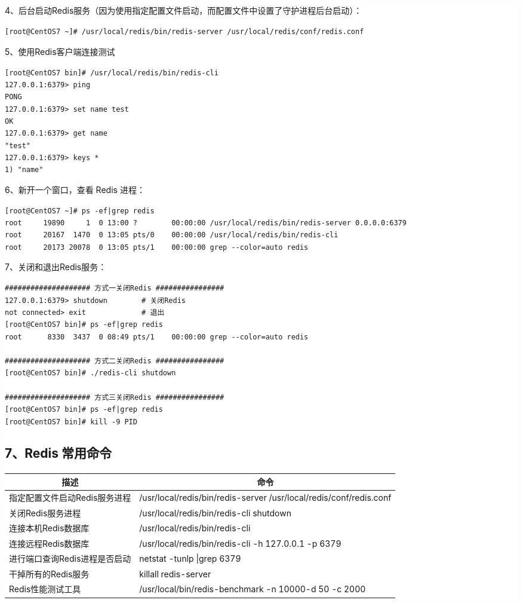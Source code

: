 4、后台启动Redis服务（因为使用指定配置文件启动，而配置文件中设置了守护进程后台启动）：

```shell
[root@CentOS7 ~]# /usr/local/redis/bin/redis-server /usr/local/redis/conf/redis.conf
```

5、使用Redis客户端连接测试

```shell
[root@CentOS7 bin]# /usr/local/redis/bin/redis-cli
127.0.0.1:6379> ping
PONG
127.0.0.1:6379> set name test
OK
127.0.0.1:6379> get name
"test"
127.0.0.1:6379> keys *
1) "name"
```

6、新开一个窗口，查看 Redis 进程：

```shell
[root@CentOS7 ~]# ps -ef|grep redis
root     19890     1  0 13:00 ?        00:00:00 /usr/local/redis/bin/redis-server 0.0.0.0:6379
root     20167  1470  0 13:05 pts/0    00:00:00 /usr/local/redis/bin/redis-cli
root     20173 20078  0 13:05 pts/1    00:00:00 grep --color=auto redis
```

7、关闭和退出Redis服务：

```shell
#################### 方式一关闭Redis ################
127.0.0.1:6379> shutdown		# 关闭Redis 
not connected> exit				# 退出
[root@CentOS7 bin]# ps -ef|grep redis
root      8330  3437  0 08:49 pts/1    00:00:00 grep --color=auto redis

#################### 方式二关闭Redis ################
[root@CentOS7 bin]# ./redis-cli shutdown

#################### 方式三关闭Redis ################
[root@CentOS7 bin]# ps -ef|grep redis
[root@CentOS7 bin]# kill -9 PID
```



## 7、Redis 常用命令

| 描述                          | 命令                                                         |
| ----------------------------- | ------------------------------------------------------------ |
| 指定配置文件启动Redis服务进程 | /usr/local/redis/bin/redis-server /usr/local/redis/conf/redis.conf |
| 关闭Redis服务进程             | /usr/local/redis/bin/redis-cli shutdown                      |
| 连接本机Redis数据库           | /usr/local/redis/bin/redis-cli                               |
| 连接远程Redis数据库           | /usr/local/redis/bin/redis-cli -h 127.0.0.1 -p 6379          |
| 进行端口查询Redis进程是否启动 | netstat -tunlp \|grep 6379                                   |
| 干掉所有的Redis服务           | killall redis-server                                         |
| Redis性能测试工具             | /usr/local/bin/redis-benchmark -n 10000-d 50 -c 2000         |
